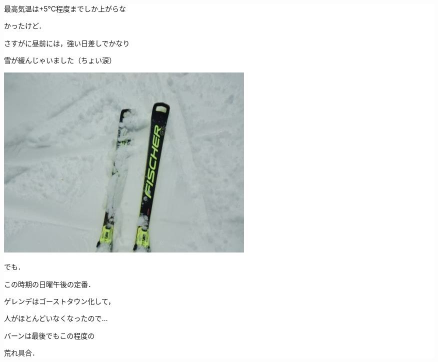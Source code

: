





最高気温は+5℃程度までしか上がらな


かったけど．


さすがに昼前には，強い日差しでかなり


雪が緩んじゃいました（ちょい涙）




![9befc866e7b1d146484e0928eaa342d0.jpg](images/9befc866e7b1d146484e0928eaa342d0.jpg)







でも．


この時期の日曜午後の定番．


ゲレンデはゴーストタウン化して，


人がほとんどいなくなったので…


バーンは最後でもこの程度の


荒れ具合．



